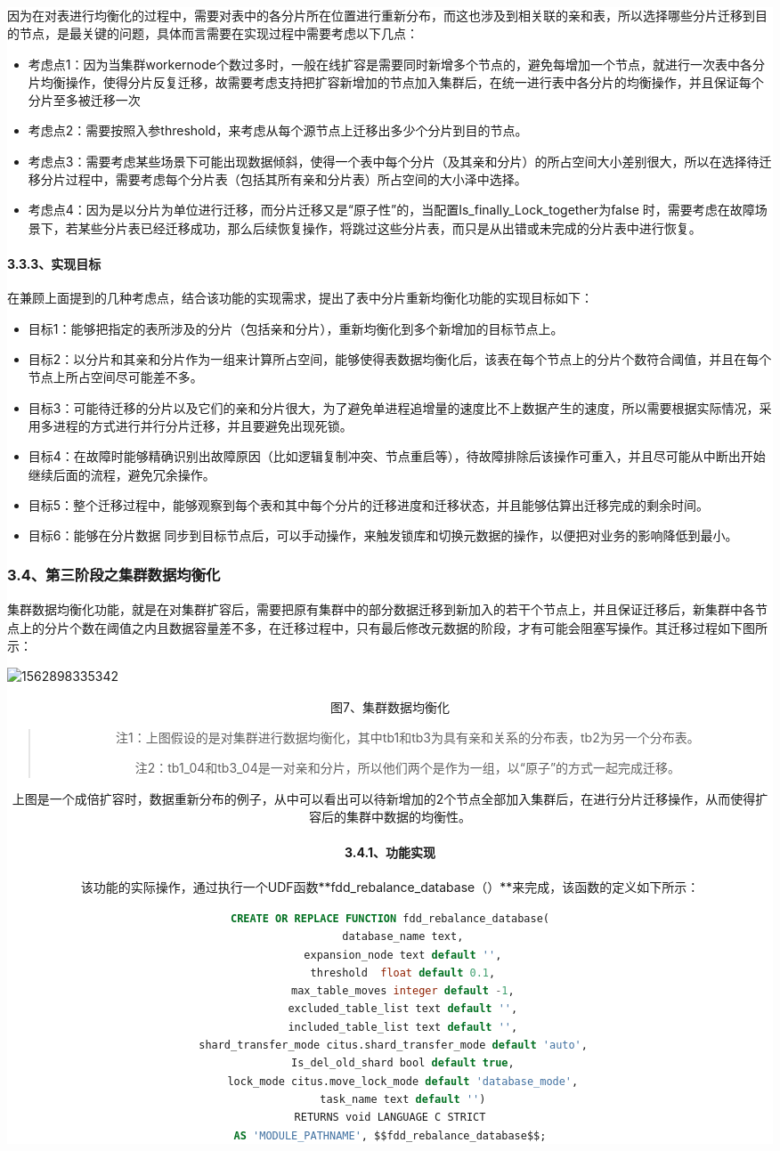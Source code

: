 因为在对表进行均衡化的过程中，需要对表中的各分片所在位置进行重新分布，而这也涉及到相关联的亲和表，所以选择哪些分片迁移到目的节点，是最关键的问题，具体而言需要在实现过程中需要考虑以下几点：

- 考虑点1：因为当集群workernode个数过多时，一般在线扩容是需要同时新增多个节点的，避免每增加一个节点，就进行一次表中各分片均衡操作，使得分片反复迁移，故需要考虑支持把扩容新增加的节点加入集群后，在统一进行表中各分片的均衡操作，并且保证每个分片至多被迁移一次

- 考虑点2：需要按照入参threshold，来考虑从每个源节点上迁移出多少个分片到目的节点。

- 考虑点3：需要考虑某些场景下可能出现数据倾斜，使得一个表中每个分片（及其亲和分片）的所占空间大小差别很大，所以在选择待迁移分片过程中，需要考虑每个分片表（包括其所有亲和分片表）所占空间的大小泽中选择。

- 考虑点4：因为是以分片为单位进行迁移，而分片迁移又是“原子性”的，当配置Is_finally_Lock_together为false 时，需要考虑在故障场景下，若某些分片表已经迁移成功，那么后续恢复操作，将跳过这些分片表，而只是从出错或未完成的分片表中进行恢复。

#### 3.3.3、实现目标

在兼顾上面提到的几种考虑点，结合该功能的实现需求，提出了表中分片重新均衡化功能的实现目标如下：

- 目标1：能够把指定的表所涉及的分片（包括亲和分片），重新均衡化到多个新增加的目标节点上。


- 目标2：以分片和其亲和分片作为一组来计算所占空间，能够使得表数据均衡化后，该表在每个节点上的分片个数符合阈值，并且在每个节点上所占空间尽可能差不多。


- 目标3：可能待迁移的分片以及它们的亲和分片很大，为了避免单进程追增量的速度比不上数据产生的速度，所以需要根据实际情况，采用多进程的方式进行并行分片迁移，并且要避免出现死锁。


- 目标4：在故障时能够精确识别出故障原因（比如逻辑复制冲突、节点重启等），待故障排除后该操作可重入，并且尽可能从中断出开始继续后面的流程，避免冗余操作。

- 目标5：整个迁移过程中，能够观察到每个表和其中每个分片的迁移进度和迁移状态，并且能够估算出迁移完成的剩余时间。
- 目标6：能够在分片数据 同步到目标节点后，可以手动操作，来触发锁库和切换元数据的操作，以便把对业务的影响降低到最小。

### 3.4、第三阶段之集群数据均衡化

集群数据均衡化功能，就是在对集群扩容后，需要把原有集群中的部分数据迁移到新加入的若干个节点上，并且保证迁移后，新集群中各节点上的分片个数在阈值之内且数据容量差不多，在迁移过程中，只有最后修改元数据的阶段，才有可能会阻塞写操作。其迁移过程如下图所示：

![1562898335342](https://github.com/liupan126/flyingddb/blob/master/doc/citus%E5%88%86%E7%89%87%E8%BF%81%E7%A7%BB%E5%8A%9F%E8%83%BD%E8%AF%A6%E7%BB%86%E8%AE%BE%E8%AE%A1image/1562898335342.png?raw=true?raw=true)

<center>图7、集群数据均衡化<center\>

> 注1：上图假设的是对集群进行数据均衡化，其中tb1和tb3为具有亲和关系的分布表，tb2为另一个分布表。
>
> 注2：tb1_04和tb3_04是一对亲和分片，所以他们两个是作为一组，以“原子”的方式一起完成迁移。

上图是一个成倍扩容时，数据重新分布的例子，从中可以看出可以待新增加的2个节点全部加入集群后，在进行分片迁移操作，从而使得扩容后的集群中数据的均衡性。

#### 3.4.1、功能实现

该功能的实际操作，通过执行一个UDF函数**fdd_rebalance_database（）**来完成，该函数的定义如下所示：

```sql
CREATE OR REPLACE FUNCTION fdd_rebalance_database(
	database_name text,
    expansion_node text default '',
	threshold  float default 0.1,
	max_table_moves integer default -1,
	excluded_table_list text default '',
    included_table_list text default '',
	shard_transfer_mode citus.shard_transfer_mode default 'auto',	
    Is_del_old_shard bool default true,
	lock_mode citus.move_lock_mode default 'database_mode',
    task_name text default '')
RETURNS void LANGUAGE C STRICT
AS 'MODULE_PATHNAME', $$fdd_rebalance_database$$;
```
